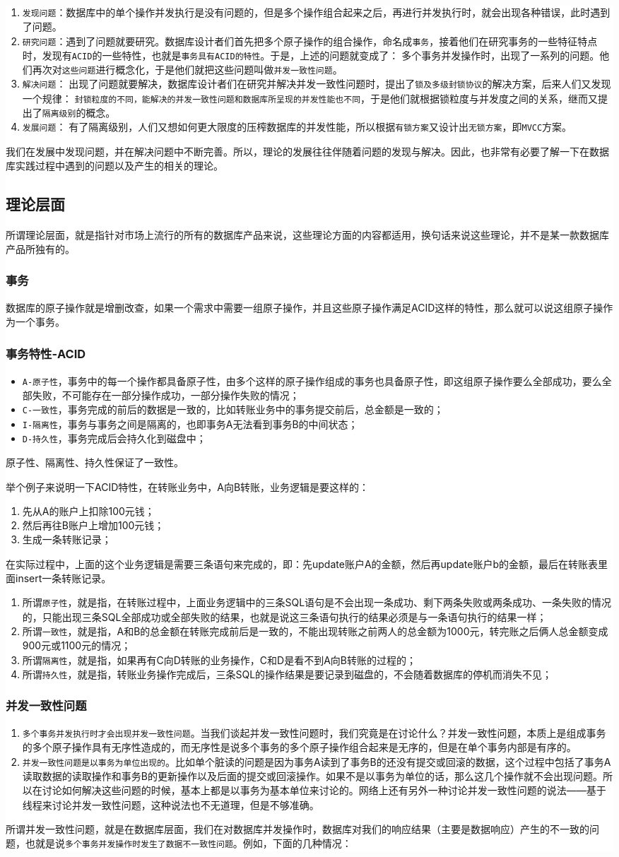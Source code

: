 
1. `发现问题`：数据库中的单个操作并发执行是没有问题的，但是多个操作组合起来之后，再进行并发执行时，就会出现各种错误，此时遇到了问题。
2. `研究问题`：遇到了问题就要研究。数据库设计者们首先把多个原子操作的组合操作，命名成`事务`，接着他们在研究事务的一些特征特点时，发现有`ACID`的一些特性，也就是`事务具有ACID的特性`。于是，上述的问题就变成了： 多个事务并发操作时，出现了一系列的问题。他们再次对`这些问题`进行概念化，于是他们就把这些问题叫做`并发一致性问题`。
3. `解决问题`： 出现了问题就要解决，数据库设计者们在研究并解决并发一致性问题时，提出了`锁及多级封锁协议`的解决方案，后来人们又发现一个规律： `封锁粒度的不同，能解决的并发一致性问题和数据库所呈现的并发性能也不同`，于是他们就根据锁粒度与并发度之间的关系，继而又提出了`隔离级别`的概念。
4. `发展问题`： 有了隔离级别，人们又想如何更大限度的压榨数据库的并发性能，所以根据`有锁方案`又设计出`无锁方案`，即`MVCC`方案。

我们在发展中发现问题，并在解决问题中不断完善。所以，理论的发展往往伴随着问题的发现与解决。因此，也非常有必要了解一下在数据库实践过程中遇到的问题以及产生的相关的理论。



## 理论层面

所谓理论层面，就是指针对市场上流行的所有的数据库产品来说，这些理论方面的内容都适用，换句话来说这些理论，并不是某一款数据库产品所独有的。


### 事务

数据库的原子操作就是增删改查，如果一个需求中需要一组原子操作，并且这些原子操作满足ACID这样的特性，那么就可以说这组原子操作为一个事务。


### 事务特性-ACID

- `A-原子性`，事务中的每一个操作都具备原子性，由多个这样的原子操作组成的事务也具备原子性，即这组原子操作要么全部成功，要么全部失败，不可能存在一部分操作成功，一部分操作失败的情况；
- `C-一致性`，事务完成的前后的数据是一致的，比如转账业务中的事务提交前后，总金额是一致的；
- `I-隔离性`，事务与事务之间是隔离的，也即事务A无法看到事务B的中间状态；
- `D-持久性`，事务完成后会持久化到磁盘中；

原子性、隔离性、持久性保证了一致性。

举个例子来说明一下ACID特性，在转账业务中，A向B转账，业务逻辑是要这样的：

1. 先从A的账户上扣除100元钱；
2. 然后再往B账户上增加100元钱；
3. 生成一条转账记录；

在实际过程中，上面的这个业务逻辑是需要三条语句来完成的，即：先update账户A的金额，然后再update账户b的金额，最后在转账表里面insert一条转账记录。

1. 所谓`原子性`，就是指，在转账过程中，上面业务逻辑中的三条SQL语句是不会出现一条成功、剩下两条失败或两条成功、一条失败的情况的，只能出现三条SQL全部成功或全部失败的结果，也就是说这三条语句执行的结果必须是与一条语句执行的结果一样；
2. 所谓`一致性`，就是指，A和B的总金额在转账完成前后是一致的，不能出现转账之前两人的总金额为1000元，转完账之后俩人总金额变成900元或1100元的情况；
3. 所谓`隔离性`，就是指，如果再有C向D转账的业务操作，C和D是看不到A向B转账的过程的；
4. 所谓`持久性`，就是指，转账业务操作完成后，三条SQL的操作结果是要记录到磁盘的，不会随着数据库的停机而消失不见；



### 并发一致性问题

1.  `多个事务并发执行时才会出现并发一致性问题`。当我们谈起并发一致性问题时，我们究竟是在讨论什么？并发一致性问题，本质上是组成事务的多个原子操作具有无序性造成的，而无序性是说多个事务的多个原子操作组合起来是无序的，但是在单个事务内部是有序的。 
2.  `并发一致性问题是以事务为单位出现的`。比如单个脏读的问题是因为事务A读到了事务B的还没有提交或回滚的数据，这个过程中包括了事务A读取数据的读取操作和事务B的更新操作以及后面的提交或回滚操作。如果不是以事务为单位的话，那么这几个操作就不会出现问题。所以在讨论如何解决这些问题的时候，基本上都是以事务为基本单位来讨论的。网络上还有另外一种讨论并发一致性问题的说法——基于线程来讨论并发一致性问题，这种说法也不无道理，但是不够准确。 



所谓并发一致性问题，就是在数据库层面，我们在对数据库并发操作时，数据库对我们的响应结果（主要是数据响应）产生的不一致的问题，也就是说`多个事务并发操作时发生了数据不一致性问题`。例如，下面的几种情况：
